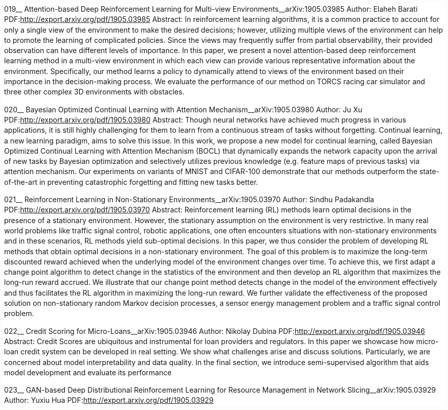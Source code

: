 019__ Attention-based Deep Reinforcement Learning for Multi-view Environments__arXiv:1905.03985
Author: Elaheh Barati
PDF:http://export.arxiv.org/pdf/1905.03985
 Abstract: In reinforcement learning algorithms, it is a common practice to account for only a single view of the environment to make the desired decisions; however, utilizing multiple views of the environment can help to promote the learning of complicated policies. Since the views may frequently suffer from partial observability, their provided observation can have different levels of importance. In this paper, we present a novel attention-based deep reinforcement learning method in a multi-view environment in which each view can provide various representative information about the environment. Specifically, our method learns a policy to dynamically attend to views of the environment based on their importance in the decision-making process. We evaluate the performance of our method on TORCS racing car simulator and three other complex 3D environments with obstacles. 

020__ Bayesian Optimized Continual Learning with Attention Mechanism__arXiv:1905.03980
Author: Ju Xu
PDF:http://export.arxiv.org/pdf/1905.03980
 Abstract: Though neural networks have achieved much progress in various applications, it is still highly challenging for them to learn from a continuous stream of tasks without forgetting. Continual learning, a new learning paradigm, aims to solve this issue. In this work, we propose a new model for continual learning, called Bayesian Optimized Continual Learning with Attention Mechanism (BOCL) that dynamically expands the network capacity upon the arrival of new tasks by Bayesian optimization and selectively utilizes previous knowledge (e.g. feature maps of previous tasks) via attention mechanism. Our experiments on variants of MNIST and CIFAR-100 demonstrate that our methods outperform the state-of-the-art in preventing catastrophic forgetting and fitting new tasks better. 

021__ Reinforcement Learning in Non-Stationary Environments__arXiv:1905.03970
Author: Sindhu Padakandla
PDF:http://export.arxiv.org/pdf/1905.03970
 Abstract: Reinforcement learning (RL) methods learn optimal decisions in the presence of a stationary environment. However, the stationary assumption on the environment is very restrictive. In many real world problems like traffic signal control, robotic applications, one often encounters situations with non-stationary environments and in these scenarios, RL methods yield sub-optimal decisions. In this paper, we thus consider the problem of developing RL methods that obtain optimal decisions in a non-stationary environment. The goal of this problem is to maximize the long-term discounted reward achieved when the underlying model of the environment changes over time. To achieve this, we first adapt a change point algorithm to detect change in the statistics of the environment and then develop an RL algorithm that maximizes the long-run reward accrued. We illustrate that our change point method detects change in the model of the environment effectively and thus facilitates the RL algorithm in maximizing the long-run reward. We further validate the effectiveness of the proposed solution on non-stationary random Markov decision processes, a sensor energy management problem and a traffic signal control problem. 

022__ Credit Scoring for Micro-Loans__arXiv:1905.03946
Author: Nikolay Dubina
PDF:http://export.arxiv.org/pdf/1905.03946
 Abstract: Credit Scores are ubiquitous and instrumental for loan providers and regulators. In this paper we showcase how micro-loan credit system can be developed in real setting. We show what challenges arise and discuss solutions. Particularly, we are concerned about model interpretability and data quality. In the final section, we introduce semi-supervised algorithm that aids model development and evaluate its performance 

023__ GAN-based Deep Distributional Reinforcement Learning for Resource  Management in Network Slicing__arXiv:1905.03929
Author: Yuxiu Hua
PDF:http://export.arxiv.org/pdf/1905.03929